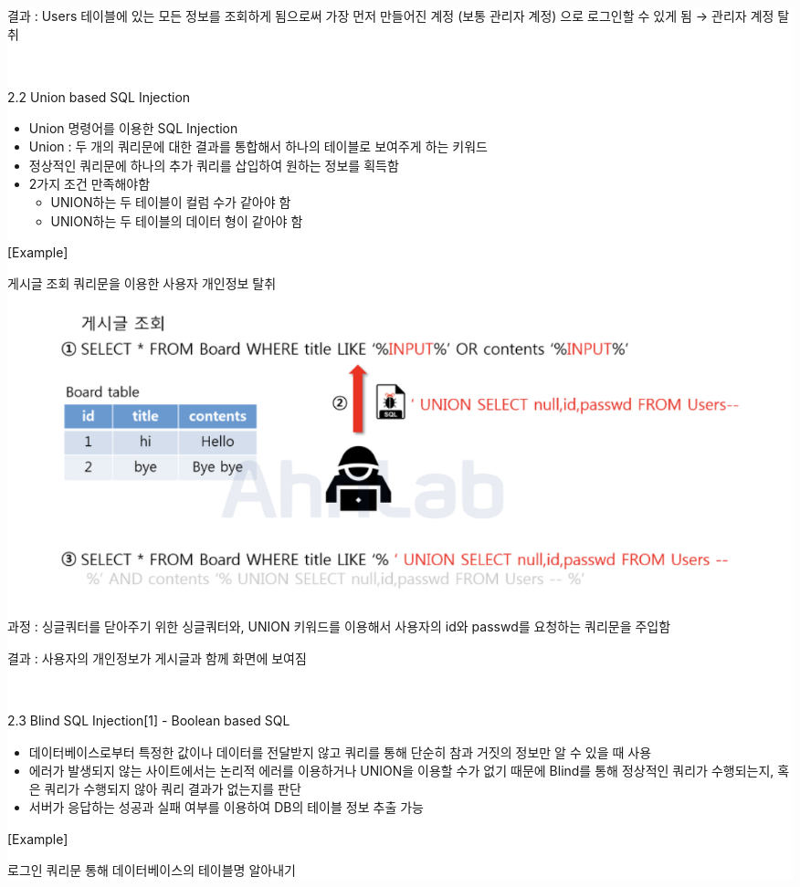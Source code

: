결과 : Users 테이블에 있는 모든 정보를 조회하게 됨으로써 가장 먼저 만들어진 계정 (보통 관리자 계정) 으로 로그인할 수 있게 됨 → 관리자 계정 탈취

<br />

2.2 Union based SQL Injection

- Union 명령어를 이용한 SQL Injection
- Union : 두 개의 쿼리문에 대한 결과를 통합해서 하나의 테이블로 보여주게 하는 키워드
- 정상적인 쿼리문에 하나의 추가 쿼리를 삽입하여 원하는 정보를 획득함
- 2가지 조건 만족해야함
    - UNION하는 두 테이블이 컬럼 수가 같아야 함
    - UNION하는 두 테이블의 데이터 형이 같아야 함

[Example]

게시글 조회 쿼리문을 이용한 사용자 개인정보 탈취
<div align='center'>   
    <img src="img/SQL_Injection_2.png" width="750px">
</div>

과정 : 싱글쿼터를 닫아주기 위한 싱글쿼터와, UNION 키워드를 이용해서 사용자의 id와 passwd를 요청하는 쿼리문을 주입함

결과 : 사용자의 개인정보가 게시글과 함께 화면에 보여짐

<br />

2.3 Blind SQL Injection[1] - Boolean based SQL

- 데이터베이스로부터 특정한 값이나 데이터를 전달받지 않고 쿼리를 통해 단순히 참과 거짓의 정보만 알 수 있을 때 사용
- 에러가 발생되지 않는 사이트에서는 논리적 에러를 이용하거나 UNION을 이용할 수가 없기 때문에 Blind를 통해 정상적인 쿼리가 수행되는지, 혹은 쿼리가 수행되지 않아 쿼리 결과가 없는지를 판단
- 서버가 응답하는 성공과 실패 여부를 이용하여 DB의 테이블 정보 추출 가능

[Example]

로그인 쿼리문 통해 데이터베이스의 테이블명 알아내기
<div align='center'>   